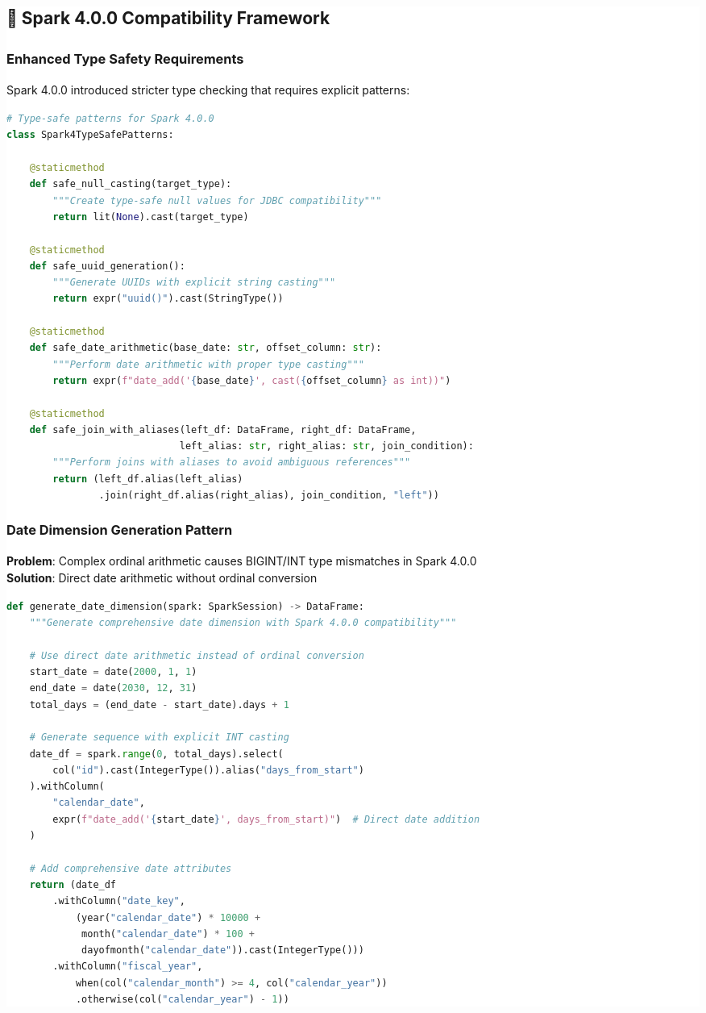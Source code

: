 ## 🔧 Spark 4.0.0 Compatibility Framework

### **Enhanced Type Safety Requirements**

Spark 4.0.0 introduced stricter type checking that requires explicit patterns:

```python
# Type-safe patterns for Spark 4.0.0
class Spark4TypeSafePatterns:
    
    @staticmethod
    def safe_null_casting(target_type):
        """Create type-safe null values for JDBC compatibility"""
        return lit(None).cast(target_type)
    
    @staticmethod
    def safe_uuid_generation():
        """Generate UUIDs with explicit string casting"""
        return expr("uuid()").cast(StringType())
    
    @staticmethod
    def safe_date_arithmetic(base_date: str, offset_column: str):
        """Perform date arithmetic with proper type casting"""
        return expr(f"date_add('{base_date}', cast({offset_column} as int))")
    
    @staticmethod
    def safe_join_with_aliases(left_df: DataFrame, right_df: DataFrame, 
                              left_alias: str, right_alias: str, join_condition):
        """Perform joins with aliases to avoid ambiguous references"""
        return (left_df.alias(left_alias)
                .join(right_df.alias(right_alias), join_condition, "left"))
```

### **Date Dimension Generation Pattern**

**Problem**: Complex ordinal arithmetic causes BIGINT/INT type mismatches in Spark 4.0.0  
**Solution**: Direct date arithmetic without ordinal conversion

```python
def generate_date_dimension(spark: SparkSession) -> DataFrame:
    """Generate comprehensive date dimension with Spark 4.0.0 compatibility"""
    
    # Use direct date arithmetic instead of ordinal conversion
    start_date = date(2000, 1, 1)
    end_date = date(2030, 12, 31)
    total_days = (end_date - start_date).days + 1
    
    # Generate sequence with explicit INT casting
    date_df = spark.range(0, total_days).select(
        col("id").cast(IntegerType()).alias("days_from_start")
    ).withColumn(
        "calendar_date", 
        expr(f"date_add('{start_date}', days_from_start)")  # Direct date addition
    )
    
    # Add comprehensive date attributes
    return (date_df
        .withColumn("date_key", 
            (year("calendar_date") * 10000 + 
             month("calendar_date") * 100 + 
             dayofmonth("calendar_date")).cast(IntegerType()))
        .withColumn("fiscal_year", 
            when(col("calendar_month") >= 4, col("calendar_year"))
            .otherwise(col("calendar_year") - 1))
```